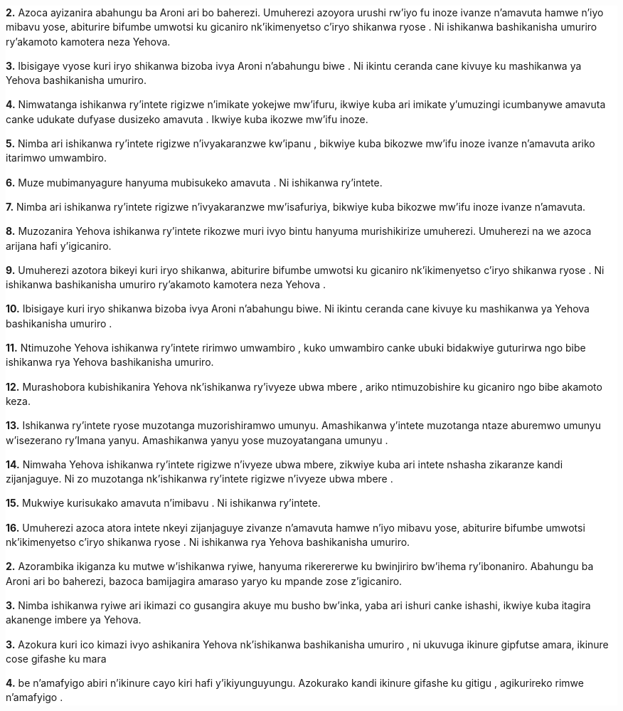**2.** Azoca ayizanira abahungu ba Aroni ari bo baherezi. Umuherezi azoyora urushi rw’iyo fu inoze ivanze n’amavuta hamwe n’iyo mibavu yose, abiturire bifumbe umwotsi ku gicaniro nk’ikimenyetso c’iryo shikanwa ryose . Ni ishikanwa bashikanisha umuriro ry’akamoto kamotera neza Yehova.

**3.** Ibisigaye vyose kuri iryo shikanwa bizoba ivya Aroni n’abahungu biwe . Ni ikintu ceranda cane kivuye ku mashikanwa ya Yehova bashikanisha umuriro.

**4.** Nimwatanga ishikanwa ry’intete rigizwe n’imikate yokejwe mw’ifuru, ikwiye kuba ari imikate y’umuzingi icumbanywe amavuta canke udukate dufyase dusizeko amavuta . Ikwiye kuba ikozwe mw’ifu inoze.

**5.** Nimba ari ishikanwa ry’intete rigizwe n’ivyakaranzwe kw’ipanu , bikwiye kuba bikozwe mw’ifu inoze ivanze n’amavuta ariko itarimwo umwambiro.

**6.** Muze mubimanyagure hanyuma mubisukeko amavuta . Ni ishikanwa ry’intete.

**7.** Nimba ari ishikanwa ry’intete rigizwe n’ivyakaranzwe mw’isafuriya, bikwiye kuba bikozwe mw’ifu inoze ivanze n’amavuta.

**8.** Muzozanira Yehova ishikanwa ry’intete rikozwe muri ivyo bintu hanyuma murishikirize umuherezi. Umuherezi na we azoca arijana hafi y’igicaniro.

**9.** Umuherezi azotora bikeyi kuri iryo shikanwa, abiturire bifumbe umwotsi ku gicaniro nk’ikimenyetso c’iryo shikanwa ryose . Ni ishikanwa bashikanisha umuriro ry’akamoto kamotera neza Yehova .

**10.** Ibisigaye kuri iryo shikanwa bizoba ivya Aroni n’abahungu biwe. Ni ikintu ceranda cane kivuye ku mashikanwa ya Yehova bashikanisha umuriro .

**11.** Ntimuzohe Yehova ishikanwa ry’intete ririmwo umwambiro , kuko umwambiro canke ubuki bidakwiye guturirwa ngo bibe ishikanwa rya Yehova bashikanisha umuriro.

**12.** Murashobora kubishikanira Yehova nk’ishikanwa ry’ivyeze ubwa mbere , ariko ntimuzobishire ku gicaniro ngo bibe akamoto keza.

**13.** Ishikanwa ry’intete ryose muzotanga muzorishiramwo umunyu. Amashikanwa y’intete muzotanga ntaze aburemwo umunyu w’isezerano ry’Imana yanyu. Amashikanwa yanyu yose muzoyatangana umunyu .

**14.** Nimwaha Yehova ishikanwa ry’intete rigizwe n’ivyeze ubwa mbere, zikwiye kuba ari intete nshasha zikaranze kandi zijanjaguye. Ni zo muzotanga nk’ishikanwa ry’intete rigizwe n’ivyeze ubwa mbere .

**15.** Mukwiye kurisukako amavuta n’imibavu . Ni ishikanwa ry’intete.

**16.** Umuherezi azoca atora intete nkeyi zijanjaguye zivanze n’amavuta hamwe n’iyo mibavu yose, abiturire bifumbe umwotsi nk’ikimenyetso c’iryo shikanwa ryose . Ni ishikanwa rya Yehova bashikanisha umuriro.

**2.** Azorambika ikiganza ku mutwe w’ishikanwa ryiwe, hanyuma rikerererwe ku bwinjiriro bw’ihema ry’ibonaniro. Abahungu ba Aroni ari bo baherezi, bazoca bamijagira amaraso yaryo ku mpande zose z’igicaniro.

**3.** Nimba ishikanwa ryiwe ari ikimazi co gusangira akuye mu busho bw’inka, yaba ari ishuri canke ishashi, ikwiye kuba itagira akanenge imbere ya Yehova.

**3.** Azokura kuri ico kimazi ivyo ashikanira Yehova nk’ishikanwa bashikanisha umuriro , ni ukuvuga ikinure gipfutse amara, ikinure cose gifashe ku mara

**4.** be n’amafyigo abiri n’ikinure cayo kiri hafi y’ikiyunguyungu. Azokurako kandi ikinure gifashe ku gitigu , agikurireko rimwe n’amafyigo .
